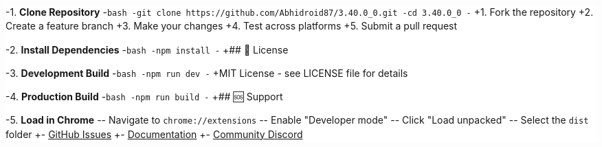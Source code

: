 -1. **Clone Repository**
-```bash
-git clone https://github.com/Abhidroid87/3.40.0_0.git
-cd 3.40.0_0
-```
+1. Fork the repository
+2. Create a feature branch
+3. Make your changes
+4. Test across platforms
+5. Submit a pull request

-2. **Install Dependencies**
-```bash
-npm install
-```
+## 📄 License

-3. **Development Build**
-```bash
-npm run dev
-```
+MIT License - see LICENSE file for details

-4. **Production Build**
-```bash
-npm run build
-```
+## 🆘 Support

-5. **Load in Chrome**
-- Navigate to `chrome://extensions`
-- Enable "Developer mode"
-- Click "Load unpacked"
-- Select the `dist` folder
+- [GitHub Issues](https://github.com/your-repo/issues)
+- [Documentation](https://your-docs-site.com)
+- [Community Discord](https://discord.gg/your-server)
